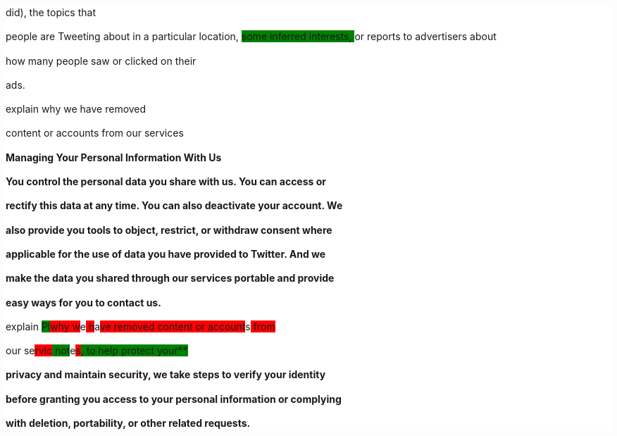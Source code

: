 
</span>did), the topics that<span style="background-color: green;"> </span><span style="background-color: red;">


</span>people are Tweeting about in a particular location, <span style="background-color: green;">some inferred interests, </span>or reports to advertisers about<span style="background-color: red;"> </span><span style="background-color: green;">


</span>how many people saw or clicked on their<span style="background-color: green;"> </span><span style="background-color: red;">


</span>ads.


 


 <span style="background-color: green;">


explain why we have removed


content or accounts from our services
</span>


**Managing Your Personal Information With Us**


**You control the personal data you share with us. You can access or**


**rectify this data at any time. You can also deactivate your account. We**


**also provide you tools to object, restrict, or withdraw consent where**


**applicable for the use of data you have provided to Twitter. And we**


**make the data you shared through our services portable and provide**


**easy ways for you to contact us.<span style="background-color: red;">**


explain</span> <span style="background-color: green;">Pl</span><span style="background-color: red;">why w</span>e<span style="background-color: red;"> h</span>a<span style="background-color: red;">ve removed content or account</span>s<span style="background-color: red;"> from


our s</span>e<span style="background-color: red;">rvic</span><span style="background-color: green;"> not</span>e<span style="background-color: red;">s</span><span style="background-color: green;">, to help protect your**</span>
<span style="background-color: green;">

**privacy and maintain security, we take steps to verify your identity**


**before granting you access to your personal information or complying**


**with deletion, portability, or other related requests.**</span>

